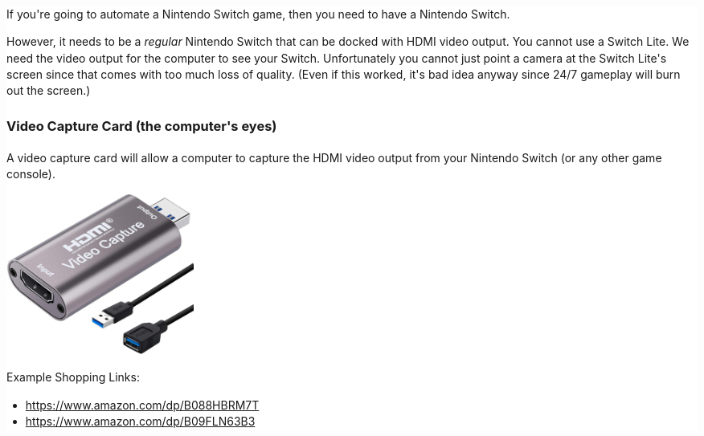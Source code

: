 If you're going to automate a Nintendo Switch game, then you need to have a Nintendo Switch.

However, it needs to be a *regular* Nintendo Switch that can be docked with HDMI video output. You cannot use a Switch Lite. We need the video output for the computer to see your Switch. Unfortunately you cannot just point a camera at the Switch Lite's screen since that comes with too much loss of quality. (Even if this worked, it's bad idea anyway since 24/7 gameplay will burn out the screen.)


### Video Capture Card (the computer's eyes)

A video capture card will allow a computer to capture the HDMI video output from your Nintendo Switch (or any other game console).

<img src="Images/GeneralSetup-CaptureCard.jpg" height="200">

Example Shopping Links:
- https://www.amazon.com/dp/B088HBRM7T
- https://www.amazon.com/dp/B09FLN63B3
